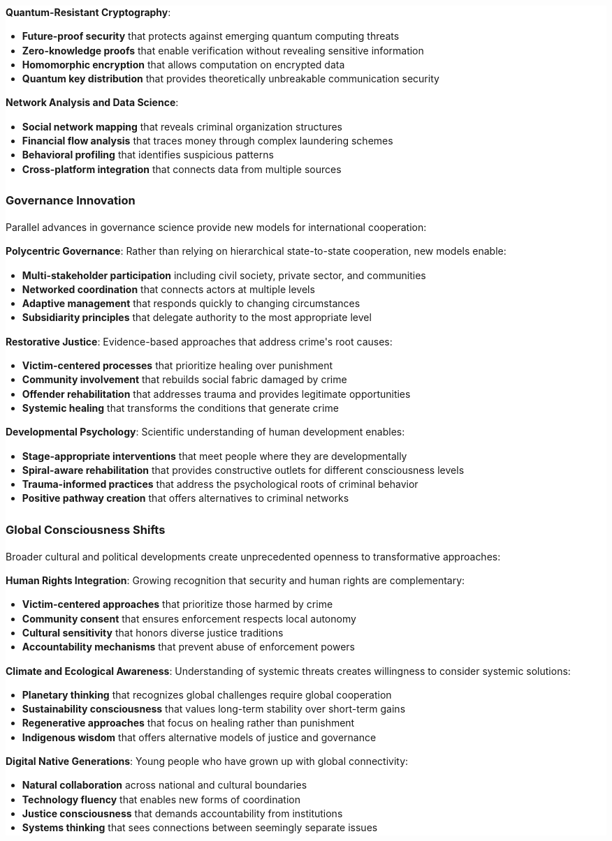 **Quantum-Resistant Cryptography**:
- **Future-proof security** that protects against emerging quantum computing threats
- **Zero-knowledge proofs** that enable verification without revealing sensitive information
- **Homomorphic encryption** that allows computation on encrypted data
- **Quantum key distribution** that provides theoretically unbreakable communication security

**Network Analysis and Data Science**:
- **Social network mapping** that reveals criminal organization structures
- **Financial flow analysis** that traces money through complex laundering schemes
- **Behavioral profiling** that identifies suspicious patterns
- **Cross-platform integration** that connects data from multiple sources

### Governance Innovation

Parallel advances in governance science provide new models for international cooperation:

**Polycentric Governance**: Rather than relying on hierarchical state-to-state cooperation, new models enable:
- **Multi-stakeholder participation** including civil society, private sector, and communities
- **Networked coordination** that connects actors at multiple levels
- **Adaptive management** that responds quickly to changing circumstances
- **Subsidiarity principles** that delegate authority to the most appropriate level

**Restorative Justice**: Evidence-based approaches that address crime's root causes:
- **Victim-centered processes** that prioritize healing over punishment
- **Community involvement** that rebuilds social fabric damaged by crime
- **Offender rehabilitation** that addresses trauma and provides legitimate opportunities
- **Systemic healing** that transforms the conditions that generate crime

**Developmental Psychology**: Scientific understanding of human development enables:
- **Stage-appropriate interventions** that meet people where they are developmentally
- **Spiral-aware rehabilitation** that provides constructive outlets for different consciousness levels
- **Trauma-informed practices** that address the psychological roots of criminal behavior
- **Positive pathway creation** that offers alternatives to criminal networks

### Global Consciousness Shifts

Broader cultural and political developments create unprecedented openness to transformative approaches:

**Human Rights Integration**: Growing recognition that security and human rights are complementary:
- **Victim-centered approaches** that prioritize those harmed by crime
- **Community consent** that ensures enforcement respects local autonomy
- **Cultural sensitivity** that honors diverse justice traditions
- **Accountability mechanisms** that prevent abuse of enforcement powers

**Climate and Ecological Awareness**: Understanding of systemic threats creates willingness to consider systemic solutions:
- **Planetary thinking** that recognizes global challenges require global cooperation
- **Sustainability consciousness** that values long-term stability over short-term gains
- **Regenerative approaches** that focus on healing rather than punishment
- **Indigenous wisdom** that offers alternative models of justice and governance

**Digital Native Generations**: Young people who have grown up with global connectivity:
- **Natural collaboration** across national and cultural boundaries
- **Technology fluency** that enables new forms of coordination
- **Justice consciousness** that demands accountability from institutions
- **Systems thinking** that sees connections between seemingly separate issues
